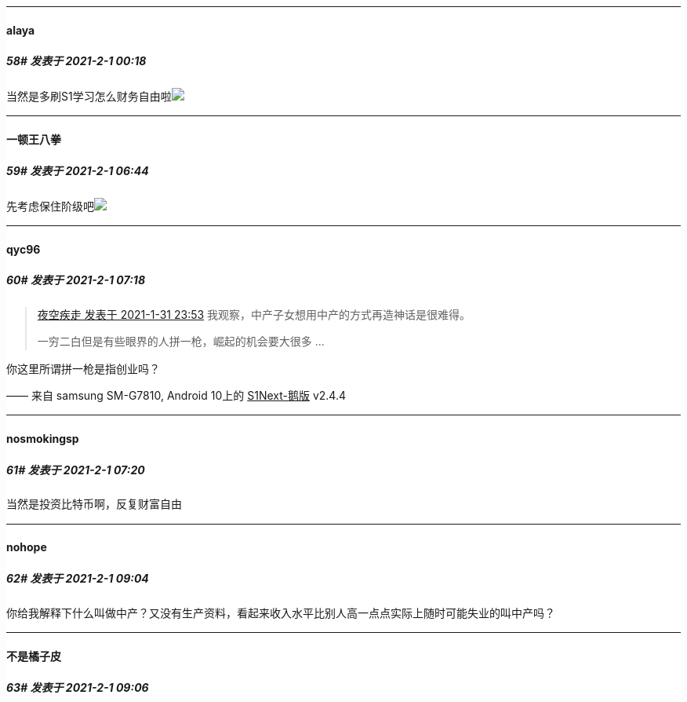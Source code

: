 -----

####  alaya  
##### 58#       发表于 2021-2-1 00:18


当然是多刷S1学习怎么财务自由啦<img src="https://static.saraba1st.com/image/smiley/face2017/049.png" referrerpolicy="no-referrer">


-----

####  一顿王八拳  
##### 59#       发表于 2021-2-1 06:44


先考虑保住阶级吧<img src="https://static.saraba1st.com/image/smiley/face2017/048.png" referrerpolicy="no-referrer">


-----

####  qyc96  
##### 60#       发表于 2021-2-1 07:18


<blockquote><a href="httphttps://bbs.saraba1st.com/2b/forum.php?mod=redirect&amp;goto=findpost&amp;pid=50202467&amp;ptid=1985596" target="_blank">夜空疾走 发表于 2021-1-31 23:53</a>
我观察，中产子女想用中产的方式再造神话是很难得。

一穷二白但是有些眼界的人拼一枪，崛起的机会要大很多 ...</blockquote>
你这里所谓拼一枪是指创业吗？

—— 来自 samsung SM-G7810, Android 10上的 [S1Next-鹅版](https://github.com/ykrank/S1-Next/releases) v2.4.4


-----

####  nosmokingsp  
##### 61#       发表于 2021-2-1 07:20


当然是投资比特币啊，反复财富自由


-----

####  nohope  
##### 62#       发表于 2021-2-1 09:04


你给我解释下什么叫做中产？又没有生产资料，看起来收入水平比别人高一点点实际上随时可能失业的叫中产吗？


-----

####  不是橘子皮  
##### 63#       发表于 2021-2-1 09:06

